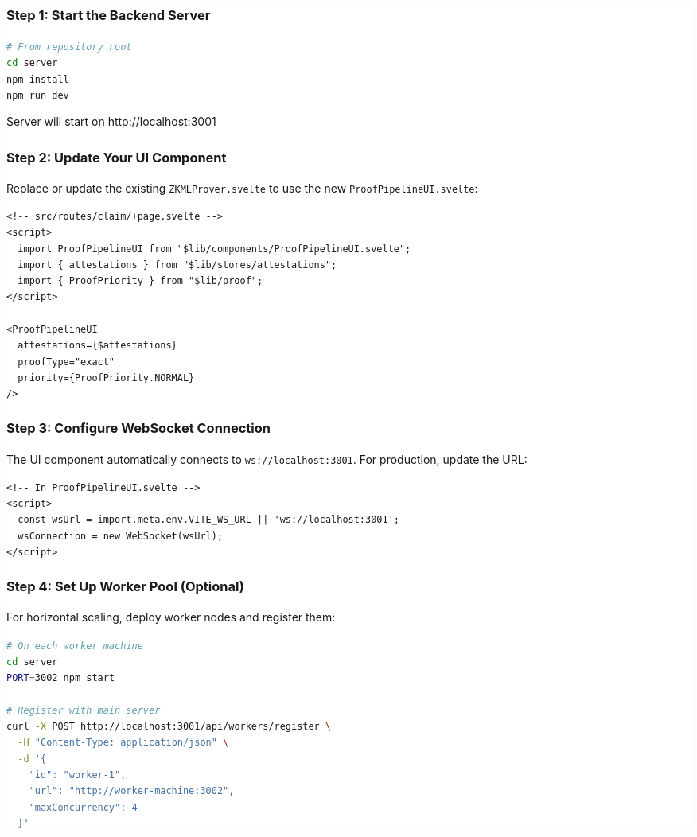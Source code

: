 ### Step 1: Start the Backend Server

```bash
# From repository root
cd server
npm install
npm run dev
```

Server will start on http://localhost:3001

### Step 2: Update Your UI Component

Replace or update the existing `ZKMLProver.svelte` to use the new `ProofPipelineUI.svelte`:

```svelte
<!-- src/routes/claim/+page.svelte -->
<script>
  import ProofPipelineUI from "$lib/components/ProofPipelineUI.svelte";
  import { attestations } from "$lib/stores/attestations";
  import { ProofPriority } from "$lib/proof";
</script>

<ProofPipelineUI 
  attestations={$attestations}
  proofType="exact"
  priority={ProofPriority.NORMAL}
/>
```

### Step 3: Configure WebSocket Connection

The UI component automatically connects to `ws://localhost:3001`. For production, update the URL:

```svelte
<!-- In ProofPipelineUI.svelte -->
<script>
  const wsUrl = import.meta.env.VITE_WS_URL || 'ws://localhost:3001';
  wsConnection = new WebSocket(wsUrl);
</script>
```

### Step 4: Set Up Worker Pool (Optional)

For horizontal scaling, deploy worker nodes and register them:

```bash
# On each worker machine
cd server
PORT=3002 npm start

# Register with main server
curl -X POST http://localhost:3001/api/workers/register \
  -H "Content-Type: application/json" \
  -d '{
    "id": "worker-1",
    "url": "http://worker-machine:3002",
    "maxConcurrency": 4
  }'
```
